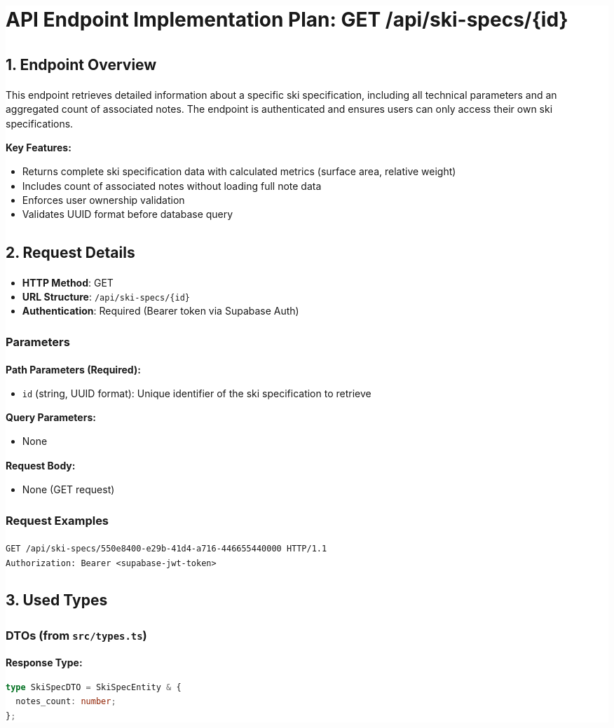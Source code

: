 # API Endpoint Implementation Plan: GET /api/ski-specs/{id}

## 1. Endpoint Overview

This endpoint retrieves detailed information about a specific ski specification, including all technical parameters and an aggregated count of associated notes. The endpoint is authenticated and ensures users can only access their own ski specifications.

**Key Features:**

- Returns complete ski specification data with calculated metrics (surface area, relative weight)
- Includes count of associated notes without loading full note data
- Enforces user ownership validation
- Validates UUID format before database query

## 2. Request Details

- **HTTP Method**: GET
- **URL Structure**: `/api/ski-specs/{id}`
- **Authentication**: Required (Bearer token via Supabase Auth)

### Parameters

**Path Parameters (Required):**

- `id` (string, UUID format): Unique identifier of the ski specification to retrieve

**Query Parameters:**

- None

**Request Body:**

- None (GET request)

### Request Examples

```http
GET /api/ski-specs/550e8400-e29b-41d4-a716-446655440000 HTTP/1.1
Authorization: Bearer <supabase-jwt-token>
```

## 3. Used Types

### DTOs (from `src/types.ts`)

**Response Type:**

```typescript
type SkiSpecDTO = SkiSpecEntity & {
  notes_count: number;
};
```
